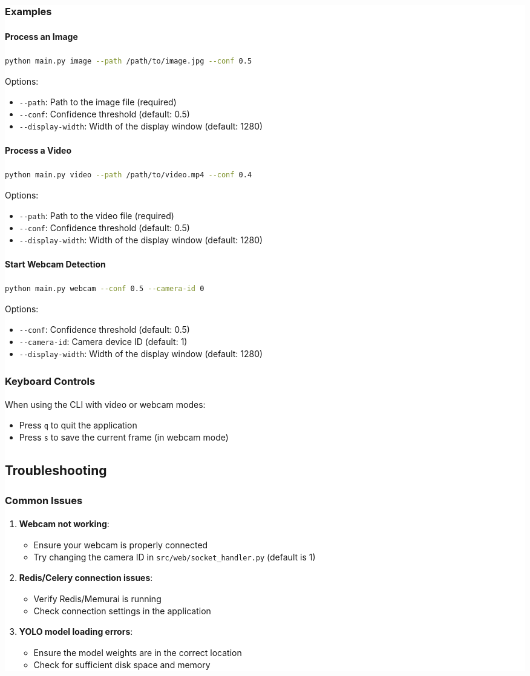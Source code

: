 ### Examples

#### Process an Image

```bash
python main.py image --path /path/to/image.jpg --conf 0.5
```

Options:
- `--path`: Path to the image file (required)
- `--conf`: Confidence threshold (default: 0.5)
- `--display-width`: Width of the display window (default: 1280)

#### Process a Video

```bash
python main.py video --path /path/to/video.mp4 --conf 0.4
```

Options:
- `--path`: Path to the video file (required)
- `--conf`: Confidence threshold (default: 0.5)
- `--display-width`: Width of the display window (default: 1280)

#### Start Webcam Detection

```bash
python main.py webcam --conf 0.5 --camera-id 0
```

Options:
- `--conf`: Confidence threshold (default: 0.5)
- `--camera-id`: Camera device ID (default: 1)
- `--display-width`: Width of the display window (default: 1280)

### Keyboard Controls

When using the CLI with video or webcam modes:
- Press `q` to quit the application
- Press `s` to save the current frame (in webcam mode)

## Troubleshooting

### Common Issues

1. **Webcam not working**:
   - Ensure your webcam is properly connected
   - Try changing the camera ID in `src/web/socket_handler.py` (default is 1)

2. **Redis/Celery connection issues**:
   - Verify Redis/Memurai is running
   - Check connection settings in the application

3. **YOLO model loading errors**:
   - Ensure the model weights are in the correct location
   - Check for sufficient disk space and memory
